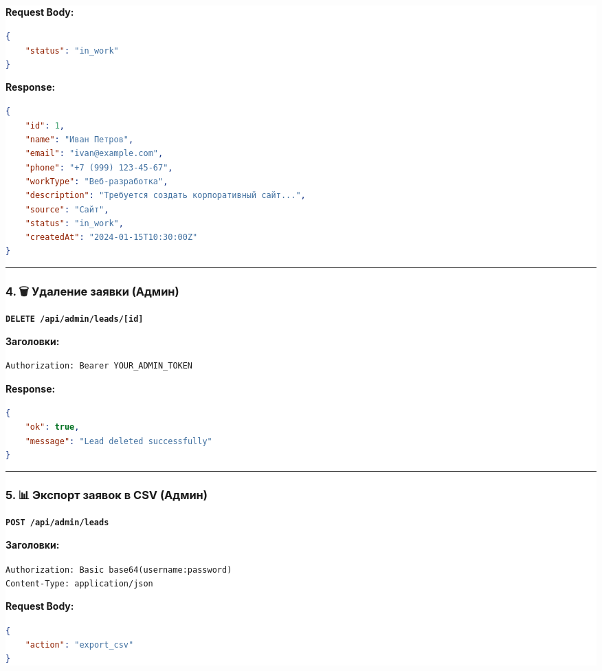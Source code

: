 **Request Body:**
```json
{
    "status": "in_work"
}
```

**Response:**
```json
{
    "id": 1,
    "name": "Иван Петров",
    "email": "ivan@example.com",
    "phone": "+7 (999) 123-45-67",
    "workType": "Веб-разработка", 
    "description": "Требуется создать корпоративный сайт...",
    "source": "Сайт",
    "status": "in_work",
    "createdAt": "2024-01-15T10:30:00Z"
}
```

---

### 4. 🗑️ Удаление заявки (Админ)

**`DELETE /api/admin/leads/[id]`**

**Заголовки:**
```
Authorization: Bearer YOUR_ADMIN_TOKEN
```

**Response:**
```json
{
    "ok": true,
    "message": "Lead deleted successfully"
}
```

---

### 5. 📊 Экспорт заявок в CSV (Админ)

**`POST /api/admin/leads`**

**Заголовки:**
```
Authorization: Basic base64(username:password)
Content-Type: application/json
```

**Request Body:**
```json
{
    "action": "export_csv"
}
```
